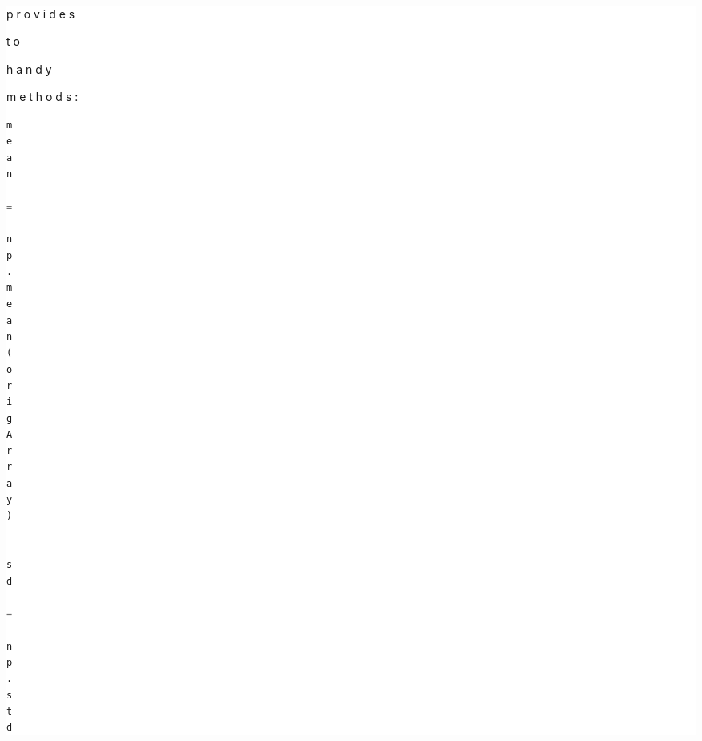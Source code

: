 p
r
o
v
i
d
e
s
 
t
o
 
h
a
n
d
y
 
m
e
t
h
o
d
s
:

```python
m
e
a
n
 
=
 
n
p
.
m
e
a
n
(
o
r
i
g
A
r
r
a
y
)


s
d
 
=
 
n
p
.
s
t
d
```